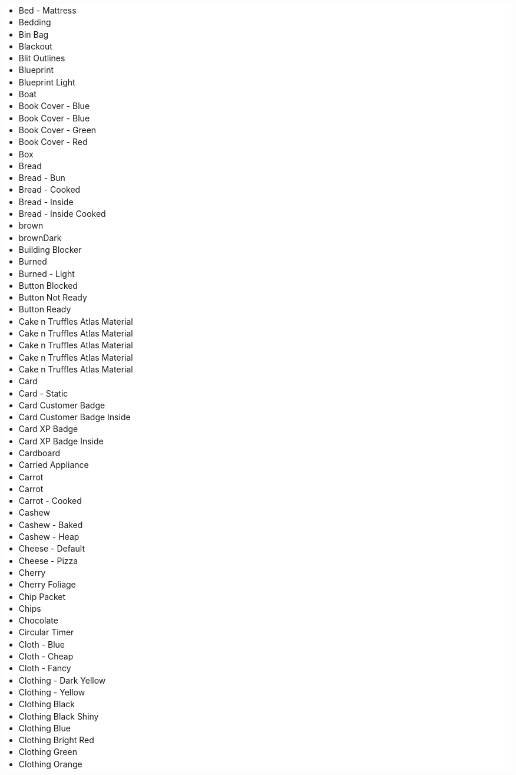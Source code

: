 * Bed - Mattress
* Bedding
* Bin Bag
* Blackout
* Blit Outlines
* Blueprint
* Blueprint Light
* Boat
* Book Cover - Blue
* Book Cover - Blue
* Book Cover - Green
* Book Cover - Red
* Box
* Bread
* Bread - Bun
* Bread - Cooked
* Bread - Inside
* Bread - Inside Cooked
* brown
* brownDark
* Building Blocker
* Burned
* Burned - Light
* Button Blocked
* Button Not Ready
* Button Ready
* Cake n Truffles Atlas Material
* Cake n Truffles Atlas Material
* Cake n Truffles Atlas Material
* Cake n Truffles Atlas Material
* Cake n Truffles Atlas Material
* Card
* Card - Static
* Card Customer Badge
* Card Customer Badge Inside
* Card XP Badge
* Card XP Badge Inside
* Cardboard
* Carried Appliance
* Carrot
* Carrot
* Carrot - Cooked
* Cashew
* Cashew - Baked
* Cashew - Heap
* Cheese - Default
* Cheese - Pizza
* Cherry
* Cherry Foliage
* Chip Packet
* Chips
* Chocolate
* Circular Timer
* Cloth - Blue
* Cloth - Cheap
* Cloth - Fancy
* Clothing - Dark Yellow
* Clothing - Yellow
* Clothing Black
* Clothing Black Shiny
* Clothing Blue
* Clothing Bright Red
* Clothing Green
* Clothing Orange